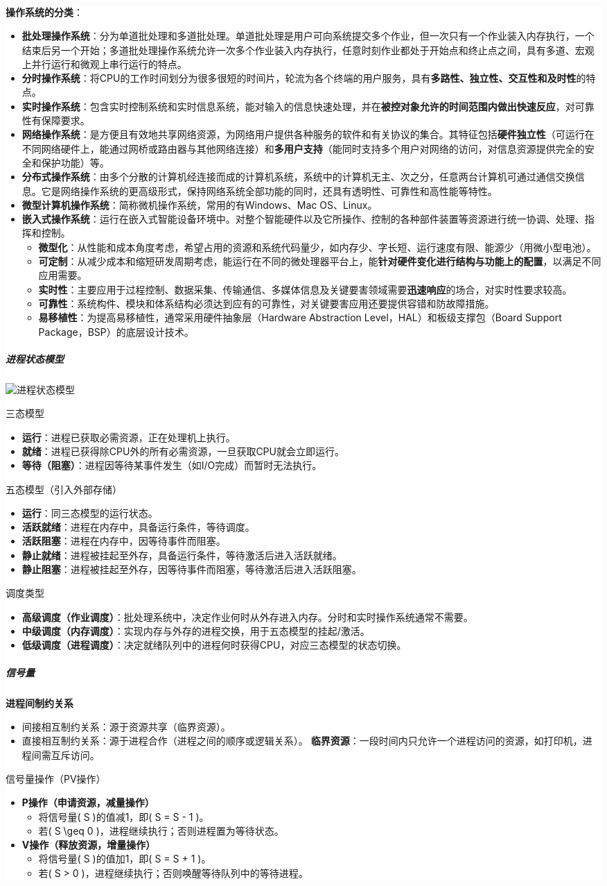 **操作系统的分类**：

- **批处理操作系统**：分为单道批处理和多道批处理。单道批处理是用户可向系统提交多个作业，但一次只有一个作业装入内存执行，一个结束后另一个开始；多道批处理操作系统允许一次多个作业装入内存执行，任意时刻作业都处于开始点和终止点之间，具有多道、宏观上并行运行和微观上串行运行的特点。
- **分时操作系统**：将CPU的工作时间划分为很多很短的时间片，轮流为各个终端的用户服务，具有**多路性、独立性、交互性和及时性**的特点。
- **实时操作系统**：包含实时控制系统和实时信息系统，能对输入的信息快速处理，并在**被控对象允许的时间范围内做出快速反应**，对可靠性有保障要求。
- **网络操作系统**：是方便且有效地共享网络资源，为网络用户提供各种服务的软件和有关协议的集合。其特征包括**硬件独立性**（可运行在不同网络硬件上，能通过网桥或路由器与其他网络连接）和**多用户支持**（能同时支持多个用户对网络的访问，对信息资源提供完全的安全和保护功能）等。
- **分布式操作系统**：由多个分散的计算机经连接而成的计算机系统，系统中的计算机无主、次之分，任意两台计算机可通过通信交换信息。它是网络操作系统的更高级形式，保持网络系统全部功能的同时，还具有透明性、可靠性和高性能等特性。
- **微型计算机操作系统**：简称微机操作系统，常用的有Windows、Mac OS、Linux。
- **嵌入式操作系统**：运行在嵌入式智能设备环境中。对整个智能硬件以及它所操作、控制的各种部件装置等资源进行统一协调、处理、指挥和控制。
  - **微型化**：从性能和成本角度考虑，希望占用的资源和系统代码量少，如内存少、字长短、运行速度有限、能源少（用微小型电池）。
  - **可定制**：从减少成本和缩短研发周期考虑，能运行在不同的微处理器平台上，能**针对硬件变化进行结构与功能上的配置**，以满足不同应用需要。
  - **实时性**：主要应用于过程控制、数据采集、传输通信、多媒体信息及关键要害领域需要**迅速响应**的场合，对实时性要求较高。
  - **可靠性**：系统构件、模块和体系结构必须达到应有的可靠性，对关键要害应用还要提供容错和防故障措施。
  - **易移植性**：为提高易移植性，通常采用硬件抽象层（Hardware Abstraction Level，HAL）和板级支撑包（Board Support Package，BSP）的底层设计技术。

##### 进程状态模型

![进程状态模型](https://raw.githubusercontent.com/TDAkory/ImageResources/master/img/AppFrameThoughts/process_state_model.jpg)

三态模型
- **运行**：进程已获取必需资源，正在处理机上执行。
- **就绪**：进程已获得除CPU外的所有必需资源，一旦获取CPU就会立即运行。
- **等待（阻塞）**：进程因等待某事件发生（如I/O完成）而暂时无法执行。

五态模型（引入外部存储）
- **运行**：同三态模型的运行状态。
- **活跃就绪**：进程在内存中，具备运行条件，等待调度。
- **活跃阻塞**：进程在内存中，因等待事件而阻塞。
- **静止就绪**：进程被挂起至外存，具备运行条件，等待激活后进入活跃就绪。
- **静止阻塞**：进程被挂起至外存，因等待事件而阻塞，等待激活后进入活跃阻塞。

调度类型
- **高级调度（作业调度）**：批处理系统中，决定作业何时从外存进入内存。分时和实时操作系统通常不需要。
- **中级调度（内存调度）**：实现内存与外存的进程交换，用于五态模型的挂起/激活。
- **低级调度（进程调度）**：决定就绪队列中的进程何时获得CPU，对应三态模型的状态切换。

##### 信号量

**进程间制约关系**
- 间接相互制约关系：源于资源共享（临界资源）。
- 直接相互制约关系：源于进程合作（进程之间的顺序或逻辑关系）。
**临界资源**：一段时间内只允许一个进程访问的资源，如打印机，进程间需互斥访问。

信号量操作（PV操作）

- **P操作（申请资源，减量操作）**
  - 将信号量\( S \)的值减1，即\( S = S - 1 \)。
  - 若\( S \geq 0 \)，进程继续执行；否则进程置为等待状态。
- **V操作（释放资源，增量操作）**
  - 将信号量\( S \)的值加1，即\( S = S + 1 \)。
  - 若\( S > 0 \)，进程继续执行；否则唤醒等待队列中的等待进程。
